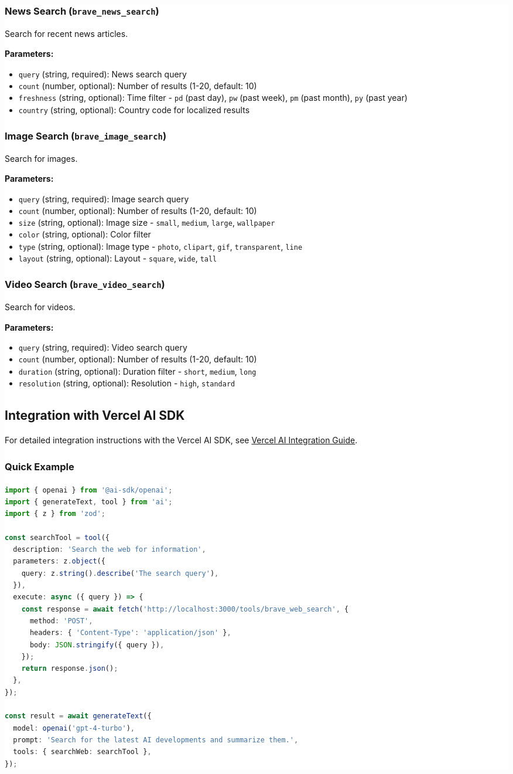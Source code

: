 ### News Search (`brave_news_search`)
Search for recent news articles.

**Parameters:**
- `query` (string, required): News search query
- `count` (number, optional): Number of results (1-20, default: 10)
- `freshness` (string, optional): Time filter - `pd` (past day), `pw` (past week), `pm` (past month), `py` (past year)
- `country` (string, optional): Country code for localized results

### Image Search (`brave_image_search`)
Search for images.

**Parameters:**
- `query` (string, required): Image search query
- `count` (number, optional): Number of results (1-20, default: 10)
- `size` (string, optional): Image size - `small`, `medium`, `large`, `wallpaper`
- `color` (string, optional): Color filter
- `type` (string, optional): Image type - `photo`, `clipart`, `gif`, `transparent`, `line`
- `layout` (string, optional): Layout - `square`, `wide`, `tall`

### Video Search (`brave_video_search`)
Search for videos.

**Parameters:**
- `query` (string, required): Video search query
- `count` (number, optional): Number of results (1-20, default: 10)
- `duration` (string, optional): Duration filter - `short`, `medium`, `long`
- `resolution` (string, optional): Resolution - `high`, `standard`

## Integration with Vercel AI SDK

For detailed integration instructions with the Vercel AI SDK, see [Vercel AI Integration Guide](docs/vercel-ai-integration.md).

### Quick Example

```typescript
import { openai } from '@ai-sdk/openai';
import { generateText, tool } from 'ai';
import { z } from 'zod';

const searchTool = tool({
  description: 'Search the web for information',
  parameters: z.object({
    query: z.string().describe('The search query'),
  }),
  execute: async ({ query }) => {
    const response = await fetch('http://localhost:3000/tools/brave_web_search', {
      method: 'POST',
      headers: { 'Content-Type': 'application/json' },
      body: JSON.stringify({ query }),
    });
    return response.json();
  },
});

const result = await generateText({
  model: openai('gpt-4-turbo'),
  prompt: 'Search for the latest AI developments and summarize them.',
  tools: { searchWeb: searchTool },
});
```

